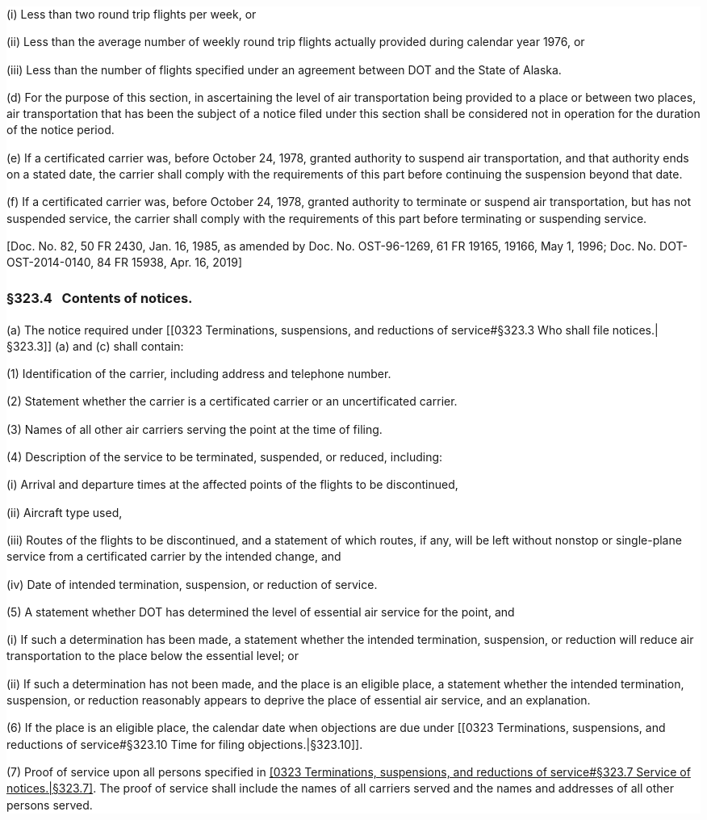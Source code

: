 \(i\) Less than two round trip flights per week, or

\(ii\) Less than the average number of weekly round trip flights actually provided during calendar year 1976, or

\(iii\) Less than the number of flights specified under an agreement between DOT and the State of Alaska.

\(d\) For the purpose of this section, in ascertaining the level of air transportation being provided to a place or between two places, air transportation that has been the subject of a notice filed under this section shall be considered not in operation for the duration of the notice period.

\(e\) If a certificated carrier was, before October 24, 1978, granted authority to suspend air transportation, and that authority ends on a stated date, the carrier shall comply with the requirements of this part before continuing the suspension beyond that date.

\(f\) If a certificated carrier was, before October 24, 1978, granted authority to terminate or suspend air transportation, but has not suspended service, the carrier shall comply with the requirements of this part before terminating or suspending service.

\[Doc. No. 82, 50 FR 2430, Jan. 16, 1985, as amended by Doc. No. OST-96-1269, 61 FR 19165, 19166, May 1, 1996; Doc. No. DOT-OST-2014-0140, 84 FR 15938, Apr. 16, 2019\]

### §323.4   Contents of notices.

\(a\) The notice required under [[0323 Terminations, suspensions, and reductions of service#§323.3   Who shall file notices.|§323.3]] (a) and (c) shall contain:

\(1\) Identification of the carrier, including address and telephone number.

\(2\) Statement whether the carrier is a certificated carrier or an uncertificated carrier.

\(3\) Names of all other air carriers serving the point at the time of filing.

\(4\) Description of the service to be terminated, suspended, or reduced, including:

\(i\) Arrival and departure times at the affected points of the flights to be discontinued,

\(ii\) Aircraft type used,

\(iii\) Routes of the flights to be discontinued, and a statement of which routes, if any, will be left without nonstop or single-plane service from a certificated carrier by the intended change, and

\(iv\) Date of intended termination, suspension, or reduction of service.

\(5\) A statement whether DOT has determined the level of essential air service for the point, and

\(i\) If such a determination has been made, a statement whether the intended termination, suspension, or reduction will reduce air transportation to the place below the essential level; or

\(ii\) If such a determination has not been made, and the place is an eligible place, a statement whether the intended termination, suspension, or reduction reasonably appears to deprive the place of essential air service, and an explanation.

\(6\) If the place is an eligible place, the calendar date when objections are due under [[0323 Terminations, suspensions, and reductions of service#§323.10   Time for filing objections.|§323.10]].

\(7\) Proof of service upon all persons specified in [[0323 Terminations, suspensions, and reductions of service#§323.7   Service of notices.|§323.7]](a). The proof of service shall include the names of all carriers served and the names and addresses of all other persons served.
